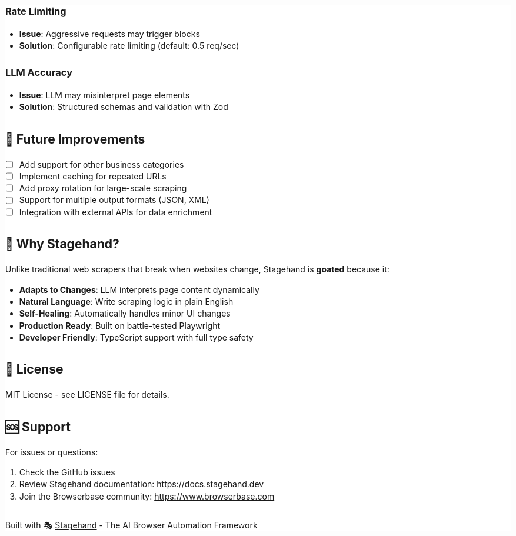 ### Rate Limiting
- **Issue**: Aggressive requests may trigger blocks
- **Solution**: Configurable rate limiting (default: 0.5 req/sec)

### LLM Accuracy
- **Issue**: LLM may misinterpret page elements
- **Solution**: Structured schemas and validation with Zod

## 🔮 Future Improvements

- [ ] Add support for other business categories
- [ ] Implement caching for repeated URLs
- [ ] Add proxy rotation for large-scale scraping
- [ ] Support for multiple output formats (JSON, XML)
- [ ] Integration with external APIs for data enrichment

## 🤝 Why Stagehand?

Unlike traditional web scrapers that break when websites change, Stagehand is **goated** because it:

- **Adapts to Changes**: LLM interprets page content dynamically
- **Natural Language**: Write scraping logic in plain English
- **Self-Healing**: Automatically handles minor UI changes
- **Production Ready**: Built on battle-tested Playwright
- **Developer Friendly**: TypeScript support with full type safety

## 📜 License

MIT License - see LICENSE file for details.

## 🆘 Support

For issues or questions:
1. Check the GitHub issues
2. Review Stagehand documentation: https://docs.stagehand.dev
3. Join the Browserbase community: https://www.browserbase.com

---

Built with 🎭 [Stagehand](https://stagehand.dev) - The AI Browser Automation Framework